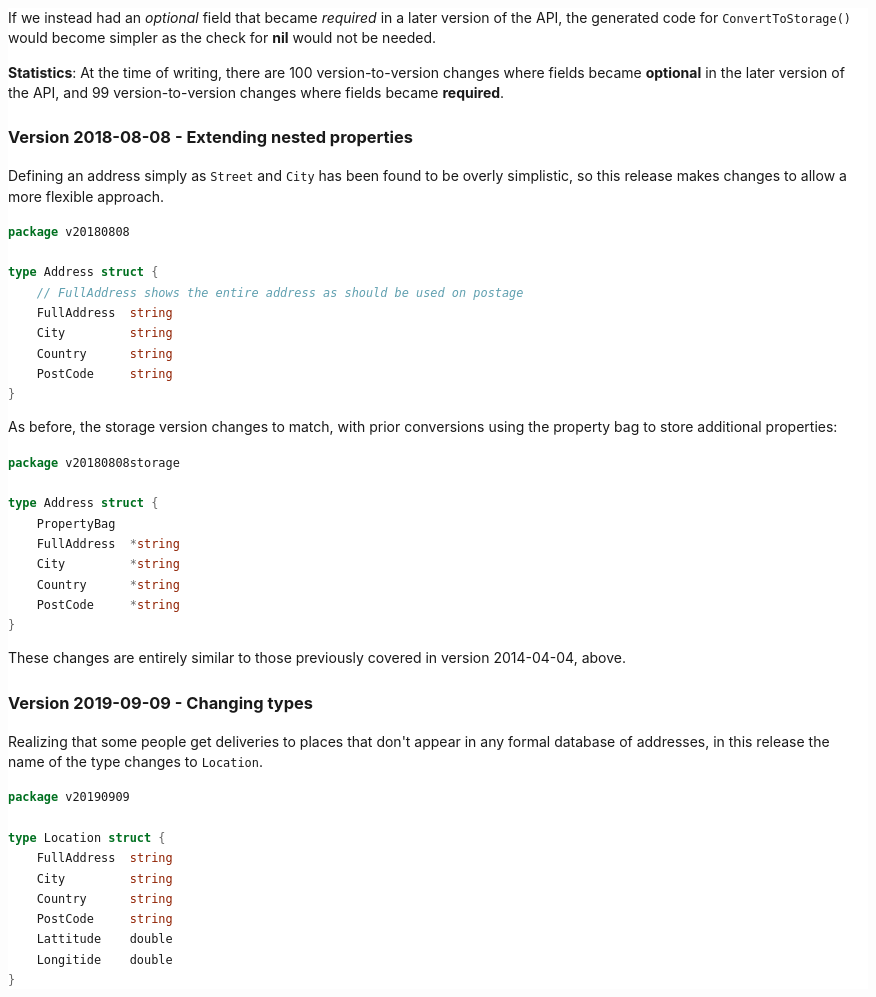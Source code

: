 ``` go
```

If we instead had an _optional_ field that became _required_ in a later version of the API, the generated code for `ConvertToStorage()` would become simpler as the check for **nil** would not be needed.

**Statistics**: At the time of writing, there are 100 version-to-version changes where fields became **optional** in the later version of the API, and 99 version-to-version changes where fields became **required**.

### Version 2018-08-08 - Extending nested properties

Defining an address simply as `Street` and `City` has been found to be overly simplistic, so this release makes changes to allow a more flexible approach.

``` go
package v20180808

type Address struct {
    // FullAddress shows the entire address as should be used on postage
    FullAddress  string
    City         string
    Country      string
    PostCode     string
}
```

As before, the storage version changes to match, with prior conversions using the property bag to store additional properties:

``` go
package v20180808storage 

type Address struct {
    PropertyBag
    FullAddress  *string
    City         *string
    Country      *string
    PostCode     *string
}
```

These changes are entirely similar to those previously covered in version 2014-04-04, above.

### Version 2019-09-09 - Changing types

Realizing that some people get deliveries to places that don't appear in any formal database of addresses, in this release the name of the type changes to `Location`.

``` go
package v20190909

type Location struct {
    FullAddress  string
    City         string
    Country      string
    PostCode     string
    Lattitude    double
    Longitide    double
}
```
